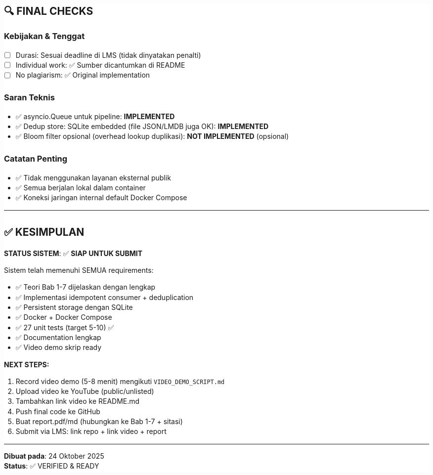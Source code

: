 ## 🔍 FINAL CHECKS

### Kebijakan & Tenggat
- [ ] Durasi: Sesuai deadline di LMS (tidak dinyatakan penalti)
- [ ] Individual work: ✅ Sumber dicantumkan di README
- [ ] No plagiarism: ✅ Original implementation

### Saran Teknis
- ✅ asyncio.Queue untuk pipeline: **IMPLEMENTED**
- ✅ Dedup store: SQLite embedded (file JSON/LMDB juga OK): **IMPLEMENTED**
- ✅ Bloom filter opsional (overhead lookup duplikasi): **NOT IMPLEMENTED** (opsional)

### Catatan Penting
- ✅ Tidak menggunakan layanan eksternal publik
- ✅ Semua berjalan lokal dalam container
- ✅ Koneksi jaringan internal default Docker Compose

---

## ✅ KESIMPULAN

**STATUS SISTEM**: ✅ **SIAP UNTUK SUBMIT**

Sistem telah memenuhi SEMUA requirements:
- ✅ Teori Bab 1-7 dijelaskan dengan lengkap
- ✅ Implementasi idempotent consumer + deduplication
- ✅ Persistent storage dengan SQLite
- ✅ Docker + Docker Compose
- ✅ 27 unit tests (target 5-10) ✅
- ✅ Documentation lengkap
- ✅ Video demo skrip ready

**NEXT STEPS:**
1. Record video demo (5-8 menit) mengikuti `VIDEO_DEMO_SCRIPT.md`
2. Upload video ke YouTube (public/unlisted)
3. Tambahkan link video ke README.md
4. Push final code ke GitHub
5. Buat report.pdf/md (hubungkan ke Bab 1-7 + sitasi)
6. Submit via LMS: link repo + link video + report

---

**Dibuat pada**: 24 Oktober 2025  
**Status**: ✅ VERIFIED & READY
